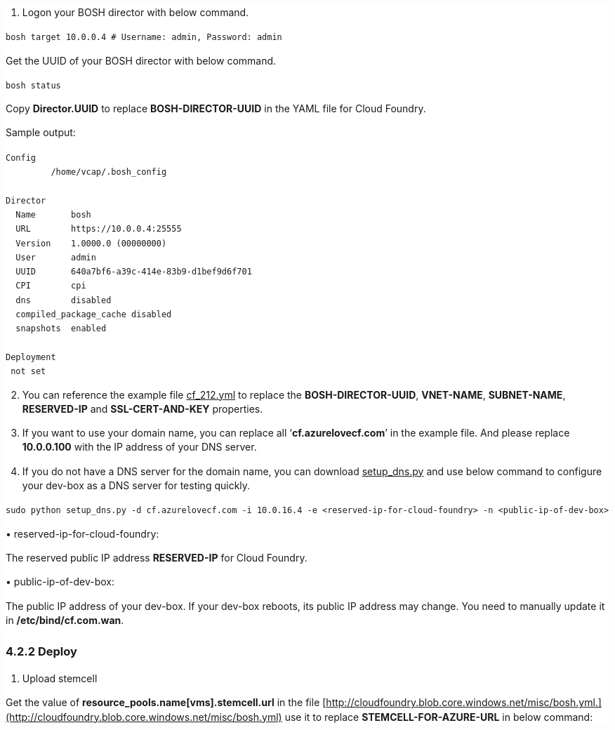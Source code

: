 1)	 Logon your BOSH director with below command.
 
	bosh target 10.0.0.4 # Username: admin, Password: admin

Get the UUID of your BOSH director with below command.

	bosh status

Copy **Director.UUID** to replace **BOSH-DIRECTOR-UUID** in the YAML file for Cloud Foundry.

Sample output:

    Config
             /home/vcap/.bosh_config

    Director
      Name       bosh
      URL        https://10.0.0.4:25555
      Version    1.0000.0 (00000000)
      User       admin
      UUID       640a7bf6-a39c-414e-83b9-d1bef9d6f701
      CPI        cpi
      dns        disabled
      compiled_package_cache disabled
      snapshots  enabled

    Deployment
     not set   

2)	 You can reference the example file [cf_212.yml](http://cloudfoundry.blob.core.windows.net/misc/cf_212.yml) to replace the **BOSH-DIRECTOR-UUID**, **VNET-NAME**, **SUBNET-NAME**, **RESERVED-IP** and **SSL-CERT-AND-KEY** properties.

3)	 If you want to use your domain name, you can replace all ‘**cf.azurelovecf.com**’ in the example file. And please replace **10.0.0.100** with the IP address of your DNS server.

4)	 If you do not have a DNS server for the domain name, you can download [setup_dns.py](https://raw.githubusercontent.com/Azure/azure-quickstart-templates/master/bosh-setup/setup_dns.py) and use below command to configure your dev-box as a DNS server for testing quickly.

	sudo python setup_dns.py -d cf.azurelovecf.com -i 10.0.16.4 -e <reserved-ip-for-cloud-foundry> -n <public-ip-of-dev-box>

•	reserved-ip-for-cloud-foundry:

  The reserved public IP address **RESERVED-IP** for Cloud Foundry.

•	public-ip-of-dev-box:

  The public IP address of your dev-box. If your dev-box reboots, its public IP address may change. You need to manually update it in **/etc/bind/cf.com.wan**.

### 4.2.2	Deploy  ###

1)	Upload stemcell

Get the value of **resource_pools.name[vms].stemcell.url** in the file [http://cloudfoundry.blob.core.windows.net/misc/bosh.yml.](http://cloudfoundry.blob.core.windows.net/misc/bosh.yml) use it to replace **STEMCELL-FOR-AZURE-URL** in below command:
